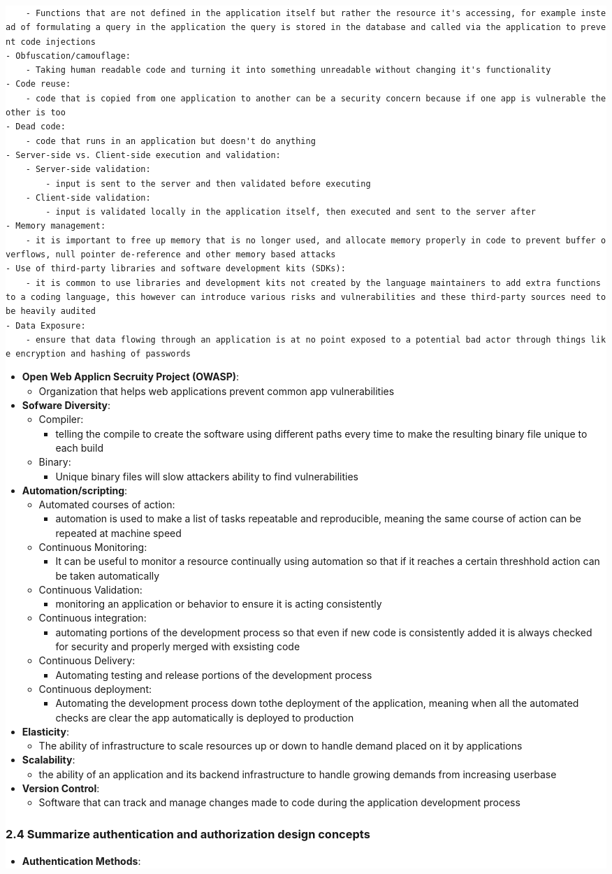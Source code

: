         - Functions that are not defined in the application itself but rather the resource it's accessing, for example instead of formulating a query in the application the query is stored in the database and called via the application to prevent code injections 
    - Obfuscation/camouflage:
        - Taking human readable code and turning it into something unreadable without changing it's functionality 
    - Code reuse:
        - code that is copied from one application to another can be a security concern because if one app is vulnerable the other is too 
    - Dead code:
        - code that runs in an application but doesn't do anything 
    - Server-side vs. Client-side execution and validation:
        - Server-side validation:
            - input is sent to the server and then validated before executing
        - Client-side validation: 
            - input is validated locally in the application itself, then executed and sent to the server after 
    - Memory management:
        - it is important to free up memory that is no longer used, and allocate memory properly in code to prevent buffer overflows, null pointer de-reference and other memory based attacks 
    - Use of third-party libraries and software development kits (SDKs): 
        - it is common to use libraries and development kits not created by the language maintainers to add extra functions to a coding language, this however can introduce various risks and vulnerabilities and these third-party sources need to be heavily audited 
    - Data Exposure:
        - ensure that data flowing through an application is at no point exposed to a potential bad actor through things like encryption and hashing of passwords 
- **Open Web Applicn Secruity Project (OWASP)**:
    - Organization that helps web applications prevent common app vulnerabilities 
- **Sofware Diversity**:
    - Compiler:
        - telling the compile to create the software using different paths every time to make the resulting binary file unique to each build 
    - Binary:
        - Unique binary files will slow attackers ability to find vulnerabilities 
- **Automation/scripting**:
    - Automated courses of action:
        - automation is used to make a list of tasks repeatable and reproducible, meaning the same course of action can be repeated at machine speed 
    - Continuous Monitoring:
        - It can be useful to monitor a resource continually using automation so that if it reaches a certain threshhold action can be taken automatically 
    - Continuous Validation:
        - monitoring an application or behavior to ensure it is acting consistently 
    - Continuous integration:
        - automating portions of the development process so that even if new code is consistently added it is always checked for security and properly merged with exsisting code 
    - Continuous Delivery:
        - Automating testing and release portions of the development process 
    - Continuous deployment:
        - Automating the development process down tothe deployment of the application, meaning when all the automated checks are clear the app automatically is deployed to production 
- **Elasticity**:
    - The ability of infrastructure to scale resources up or down to handle demand placed on it by applications
- **Scalability**:
    - the ability of an application and its backend infrastructure to handle growing demands from increasing userbase 
- **Version Control**:
    - Software that can track and manage changes made to code during the application development process
### 2.4 Summarize authentication and authorization design concepts 
- **Authentication Methods**: